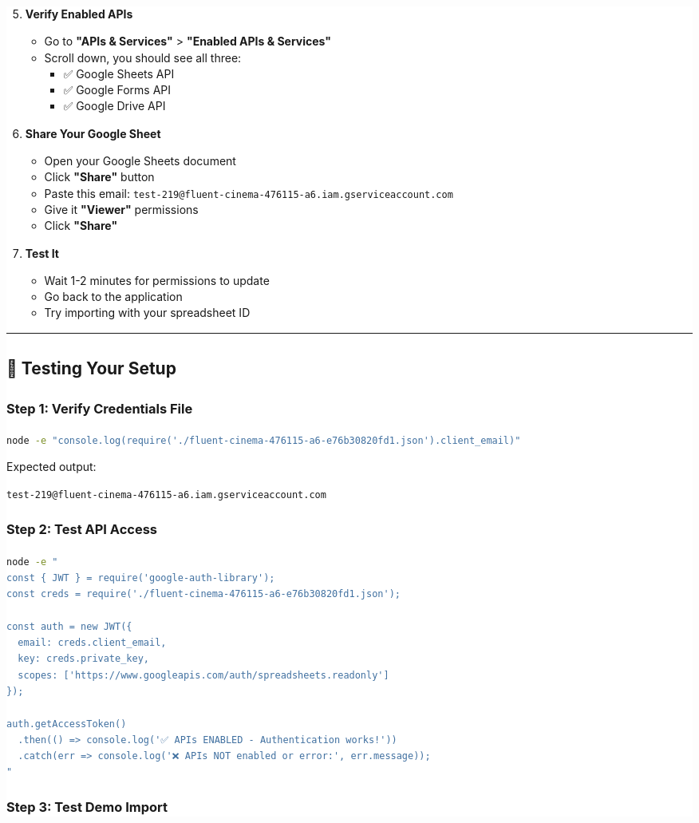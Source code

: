 5. **Verify Enabled APIs**
   - Go to **"APIs & Services"** > **"Enabled APIs & Services"**
   - Scroll down, you should see all three:
     - ✅ Google Sheets API
     - ✅ Google Forms API
     - ✅ Google Drive API

6. **Share Your Google Sheet**
   - Open your Google Sheets document
   - Click **"Share"** button
   - Paste this email: `test-219@fluent-cinema-476115-a6.iam.gserviceaccount.com`
   - Give it **"Viewer"** permissions
   - Click **"Share"**

7. **Test It**
   - Wait 1-2 minutes for permissions to update
   - Go back to the application
   - Try importing with your spreadsheet ID

---

## 🧪 Testing Your Setup

### Step 1: Verify Credentials File

```bash
node -e "console.log(require('./fluent-cinema-476115-a6-e76b30820fd1.json').client_email)"
```

Expected output:
```
test-219@fluent-cinema-476115-a6.iam.gserviceaccount.com
```

### Step 2: Test API Access

```bash
node -e "
const { JWT } = require('google-auth-library');
const creds = require('./fluent-cinema-476115-a6-e76b30820fd1.json');

const auth = new JWT({
  email: creds.client_email,
  key: creds.private_key,
  scopes: ['https://www.googleapis.com/auth/spreadsheets.readonly']
});

auth.getAccessToken()
  .then(() => console.log('✅ APIs ENABLED - Authentication works!'))
  .catch(err => console.log('❌ APIs NOT enabled or error:', err.message));
"
```

### Step 3: Test Demo Import
